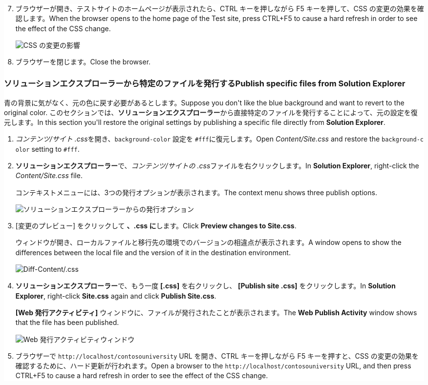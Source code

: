 7. <span data-ttu-id="f1d00-220">ブラウザーが開き、テストサイトのホームページが表示されたら、CTRL キーを押しながら F5 キーを押して、CSS の変更の効果を確認します。</span><span class="sxs-lookup"><span data-stu-id="f1d00-220">When the browser opens to the home page of the Test site, press CTRL+F5 to cause a hard refresh in order to see the effect of the CSS change.</span></span>

    ![CSS の変更の影響](deploying-a-code-update/_static/image11.png)
8. <span data-ttu-id="f1d00-222">ブラウザーを閉じます。</span><span class="sxs-lookup"><span data-stu-id="f1d00-222">Close the browser.</span></span>

### <a name="publish-specific-files-from-solution-explorer"></a><span data-ttu-id="f1d00-223">ソリューションエクスプローラーから特定のファイルを発行する</span><span class="sxs-lookup"><span data-stu-id="f1d00-223">Publish specific files from Solution Explorer</span></span>

<span data-ttu-id="f1d00-224">青の背景に気がなく、元の色に戻す必要があるとします。</span><span class="sxs-lookup"><span data-stu-id="f1d00-224">Suppose you don't like the blue background and want to revert to the original color.</span></span> <span data-ttu-id="f1d00-225">このセクションでは、**ソリューションエクスプローラー**から直接特定のファイルを発行することによって、元の設定を復元します。</span><span class="sxs-lookup"><span data-stu-id="f1d00-225">In this section you'll restore the original settings by publishing a specific file directly from **Solution Explorer**.</span></span>

1. <span data-ttu-id="f1d00-226">*コンテンツ/サイト .css*を開き、`background-color` 設定を `#fff`に復元します。</span><span class="sxs-lookup"><span data-stu-id="f1d00-226">Open *Content/Site.css* and restore the `background-color` setting to `#fff`.</span></span>
2. <span data-ttu-id="f1d00-227">**ソリューションエクスプローラー**で、*コンテンツ/サイトの .css*ファイルを右クリックします。</span><span class="sxs-lookup"><span data-stu-id="f1d00-227">In **Solution Explorer**, right-click the *Content/Site.css* file.</span></span>

    <span data-ttu-id="f1d00-228">コンテキストメニューには、3つの発行オプションが表示されます。</span><span class="sxs-lookup"><span data-stu-id="f1d00-228">The context menu shows three publish options.</span></span>

    ![ソリューションエクスプローラーからの発行オプション](deploying-a-code-update/_static/image12.png)
3. <span data-ttu-id="f1d00-230">[変更のプレビュー] をクリックして **、.css に**します。</span><span class="sxs-lookup"><span data-stu-id="f1d00-230">Click **Preview changes to Site.css**.</span></span>

    <span data-ttu-id="f1d00-231">ウィンドウが開き、ローカルファイルと移行先の環境でのバージョンの相違点が表示されます。</span><span class="sxs-lookup"><span data-stu-id="f1d00-231">A window opens to show the differences between the local file and the version of it in the destination environment.</span></span>

    ![Diff-Content/.css](deploying-a-code-update/_static/image13.png)
4. <span data-ttu-id="f1d00-233">**ソリューションエクスプローラー**で、もう一度 **[.css]** を右クリックし、 **[Publish site .css]** をクリックします。</span><span class="sxs-lookup"><span data-stu-id="f1d00-233">In **Solution Explorer**, right-click **Site.css** again and click **Publish Site.css**.</span></span>

    <span data-ttu-id="f1d00-234">**[Web 発行アクティビティ]** ウィンドウに、ファイルが発行されたことが表示されます。</span><span class="sxs-lookup"><span data-stu-id="f1d00-234">The **Web Publish Activity** window shows that the file has been published.</span></span>

    ![Web 発行アクティビティウィンドウ](deploying-a-code-update/_static/image14.png)
5. <span data-ttu-id="f1d00-236">ブラウザーで `http://localhost/contosouniversity` URL を開き、CTRL キーを押しながら F5 キーを押すと、CSS の変更の効果を確認するために、ハード更新が行われます。</span><span class="sxs-lookup"><span data-stu-id="f1d00-236">Open a browser to the `http://localhost/contosouniversity` URL, and then press CTRL+F5 to cause a hard refresh in order to see the effect of the CSS change.</span></span>
